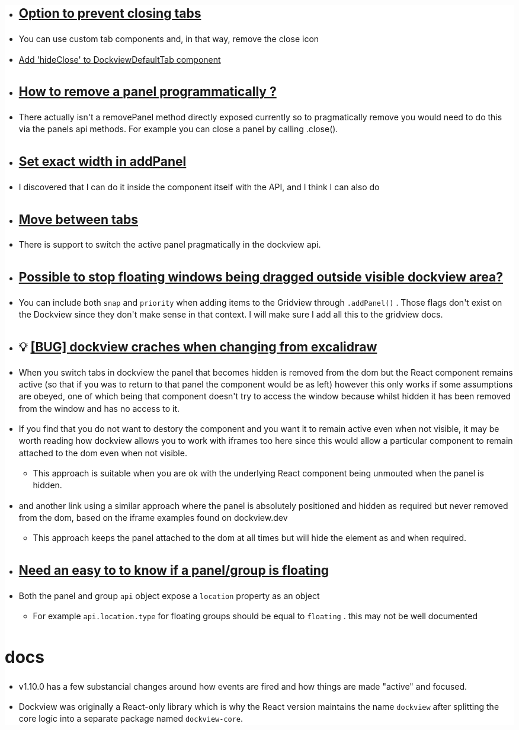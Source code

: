 - ## [Option to prevent closing tabs ](https://github.com/mathuo/dockview/issues/563)
- You can use custom tab components and, in that way, remove the close icon

- [Add 'hideClose' to DockviewDefaultTab component ](https://github.com/mathuo/dockview/issues/321)

- ## [How to remove a panel programmatically ? ](https://github.com/mathuo/dockview/discussions/292)
- There actually isn't a removePanel method directly exposed currently so to pragmatically remove you would need to do this via the panels api methods. For example you can close a panel by calling .close().

- ## [Set exact width in addPanel ](https://github.com/mathuo/dockview/discussions/339)
- I discovered that I can do it inside the component itself with the API, and I think I can also do

- ## [Move between tabs ](https://github.com/mathuo/dockview/discussions/343)
- There is support to switch the active panel pragmatically in the dockview api.

- ## [Possible to stop floating windows being dragged outside visible dockview area? ](https://github.com/mathuo/dockview/discussions/325)
- You can include both `snap` and `priority` when adding items to the Gridview through `.addPanel()` . Those flags don't exist on the Dockview since they don't make sense in that context. I will make sure I add all this to the gridview docs.

- ## 💡 [[BUG] dockview craches when changing from excalidraw ](https://github.com/mathuo/dockview/issues/317)
- When you switch tabs in dockview the panel that becomes hidden is removed from the dom but the React component remains active (so that if you was to return to that panel the component would be as left) however this only works if some assumptions are obeyed, one of which being that component doesn't try to access the window because whilst hidden it has been removed from the window and has no access to it.
- If you find that you do not want to destory the component and you want it to remain active even when not visible, it may be worth reading how dockview allows you to work with iframes too here since this would allow a particular component to remain attached to the dom even when not visible.
  - This approach is suitable when you are ok with the underlying React component being unmouted when the panel is hidden.

- and another link using a similar approach where the panel is absolutely positioned and hidden as required but never removed from the dom, based on the iframe examples found on dockview.dev
  - This approach keeps the panel attached to the dom at all times but will hide the element as and when required.

- ## [Need an easy to to know if a panel/group is floating ](https://github.com/mathuo/dockview/issues/583)
- Both the panel and group `api` object expose a `location` property as an object 
  - For example `api.location.type` for floating groups should be equal to `floating` . this may not be well documented

# docs
- v1.10.0 has a few substancial changes around how events are fired and how things are made "active" and focused.

- Dockview was originally a React-only library which is why the React version maintains the name `dockview` after splitting the core logic into a separate package named `dockview-core`.
